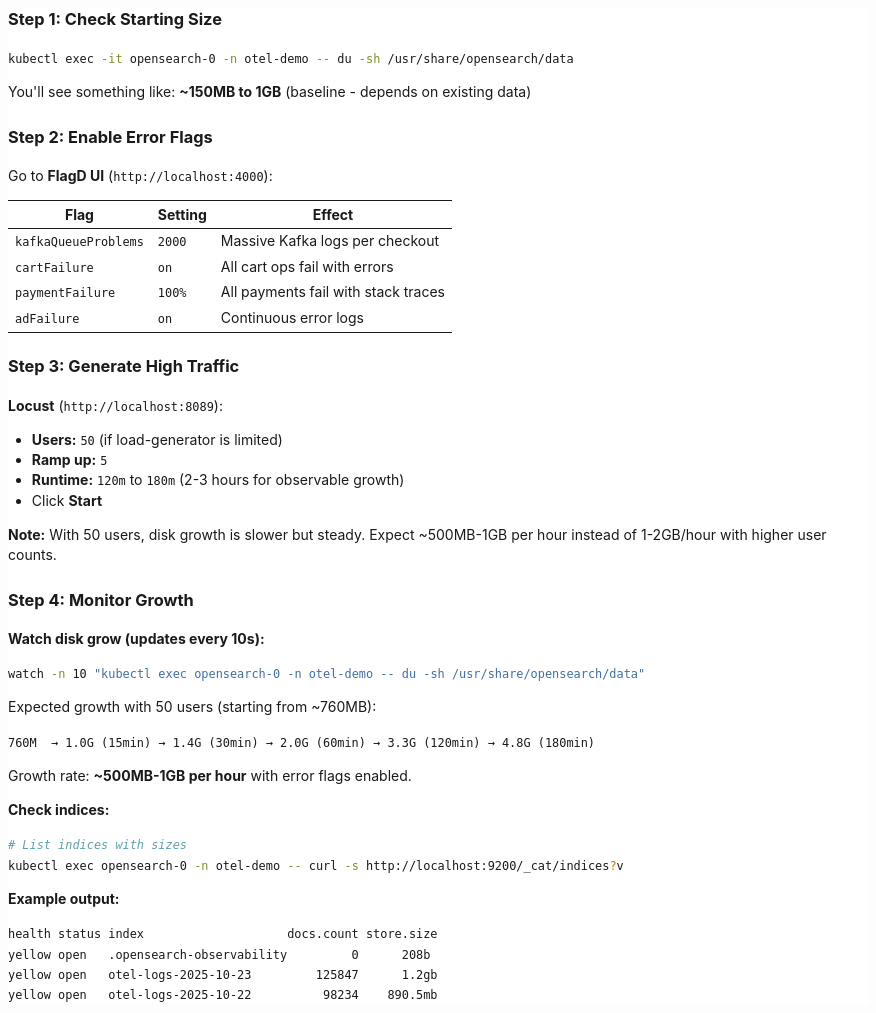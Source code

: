 ### Step 1: Check Starting Size

```bash
kubectl exec -it opensearch-0 -n otel-demo -- du -sh /usr/share/opensearch/data
```

You'll see something like: **~150MB to 1GB** (baseline - depends on existing data)

### Step 2: Enable Error Flags

Go to **FlagD UI** (`http://localhost:4000`):

| Flag | Setting | Effect |
|------|---------|--------|
| `kafkaQueueProblems` | `2000` | Massive Kafka logs per checkout |
| `cartFailure` | `on` | All cart ops fail with errors |
| `paymentFailure` | `100%` | All payments fail with stack traces |
| `adFailure` | `on` | Continuous error logs |

### Step 3: Generate High Traffic

**Locust** (`http://localhost:8089`):
- **Users:** `50` (if load-generator is limited)
- **Ramp up:** `5`
- **Runtime:** `120m` to `180m` (2-3 hours for observable growth)
- Click **Start**

**Note:** With 50 users, disk growth is slower but steady. Expect ~500MB-1GB per hour instead of 1-2GB/hour with higher user counts.

### Step 4: Monitor Growth

**Watch disk grow (updates every 10s):**

```bash
watch -n 10 "kubectl exec opensearch-0 -n otel-demo -- du -sh /usr/share/opensearch/data"
```

Expected growth with 50 users (starting from ~760MB):
```
760M  → 1.0G (15min) → 1.4G (30min) → 2.0G (60min) → 3.3G (120min) → 4.8G (180min)
```

Growth rate: **~500MB-1GB per hour** with error flags enabled.

**Check indices:**

```bash
# List indices with sizes
kubectl exec opensearch-0 -n otel-demo -- curl -s http://localhost:9200/_cat/indices?v
```

**Example output:**
```
health status index                    docs.count store.size
yellow open   .opensearch-observability         0      208b
yellow open   otel-logs-2025-10-23         125847      1.2gb
yellow open   otel-logs-2025-10-22          98234    890.5mb
```
